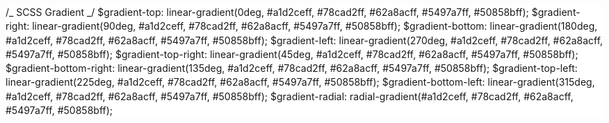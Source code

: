 /_ SCSS Gradient _/
$gradient-top: linear-gradient(0deg, #a1d2ceff, #78cad2ff, #62a8acff, #5497a7ff, #50858bff);
$gradient-right: linear-gradient(90deg, #a1d2ceff, #78cad2ff, #62a8acff, #5497a7ff, #50858bff);
$gradient-bottom: linear-gradient(180deg, #a1d2ceff, #78cad2ff, #62a8acff, #5497a7ff, #50858bff);
$gradient-left: linear-gradient(270deg, #a1d2ceff, #78cad2ff, #62a8acff, #5497a7ff, #50858bff);
$gradient-top-right: linear-gradient(45deg, #a1d2ceff, #78cad2ff, #62a8acff, #5497a7ff, #50858bff);
$gradient-bottom-right: linear-gradient(135deg, #a1d2ceff, #78cad2ff, #62a8acff, #5497a7ff, #50858bff);
$gradient-top-left: linear-gradient(225deg, #a1d2ceff, #78cad2ff, #62a8acff, #5497a7ff, #50858bff);
$gradient-bottom-left: linear-gradient(315deg, #a1d2ceff, #78cad2ff, #62a8acff, #5497a7ff, #50858bff);
$gradient-radial: radial-gradient(#a1d2ceff, #78cad2ff, #62a8acff, #5497a7ff, #50858bff);
